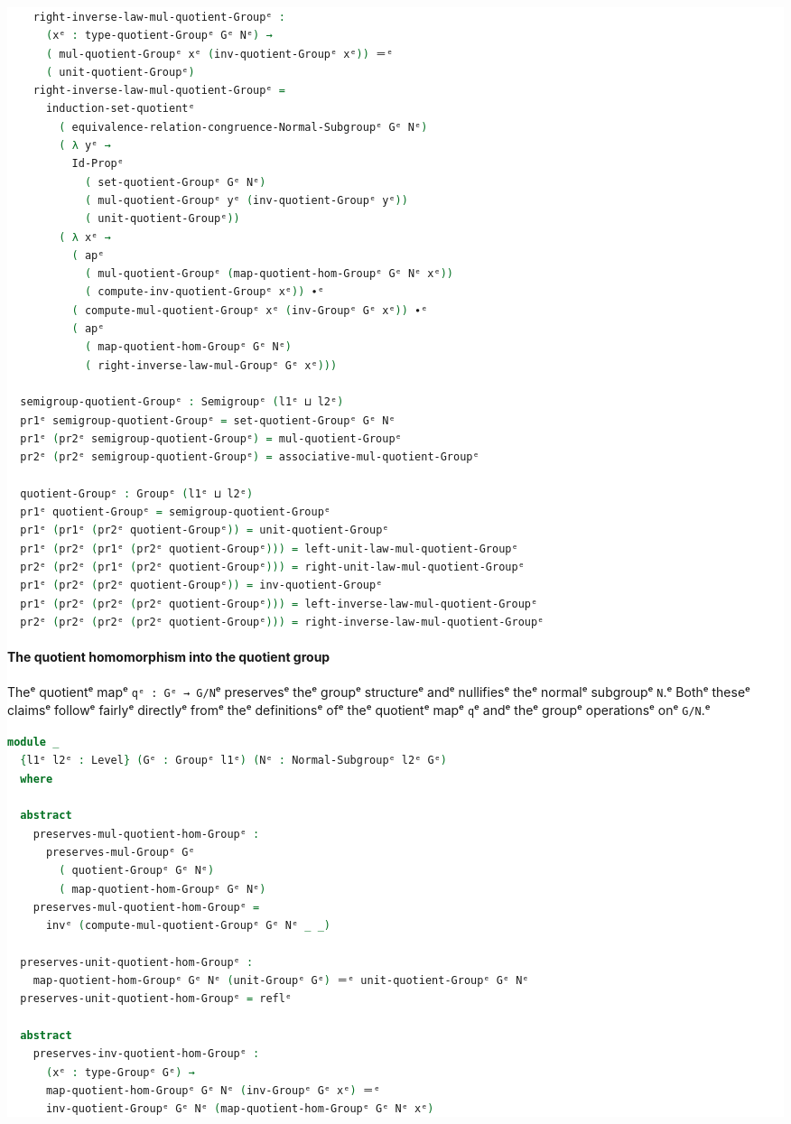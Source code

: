 ```agda
    right-inverse-law-mul-quotient-Groupᵉ :
      (xᵉ : type-quotient-Groupᵉ Gᵉ Nᵉ) →
      ( mul-quotient-Groupᵉ xᵉ (inv-quotient-Groupᵉ xᵉ)) ＝ᵉ
      ( unit-quotient-Groupᵉ)
    right-inverse-law-mul-quotient-Groupᵉ =
      induction-set-quotientᵉ
        ( equivalence-relation-congruence-Normal-Subgroupᵉ Gᵉ Nᵉ)
        ( λ yᵉ →
          Id-Propᵉ
            ( set-quotient-Groupᵉ Gᵉ Nᵉ)
            ( mul-quotient-Groupᵉ yᵉ (inv-quotient-Groupᵉ yᵉ))
            ( unit-quotient-Groupᵉ))
        ( λ xᵉ →
          ( apᵉ
            ( mul-quotient-Groupᵉ (map-quotient-hom-Groupᵉ Gᵉ Nᵉ xᵉ))
            ( compute-inv-quotient-Groupᵉ xᵉ)) ∙ᵉ
          ( compute-mul-quotient-Groupᵉ xᵉ (inv-Groupᵉ Gᵉ xᵉ)) ∙ᵉ
          ( apᵉ
            ( map-quotient-hom-Groupᵉ Gᵉ Nᵉ)
            ( right-inverse-law-mul-Groupᵉ Gᵉ xᵉ)))

  semigroup-quotient-Groupᵉ : Semigroupᵉ (l1ᵉ ⊔ l2ᵉ)
  pr1ᵉ semigroup-quotient-Groupᵉ = set-quotient-Groupᵉ Gᵉ Nᵉ
  pr1ᵉ (pr2ᵉ semigroup-quotient-Groupᵉ) = mul-quotient-Groupᵉ
  pr2ᵉ (pr2ᵉ semigroup-quotient-Groupᵉ) = associative-mul-quotient-Groupᵉ

  quotient-Groupᵉ : Groupᵉ (l1ᵉ ⊔ l2ᵉ)
  pr1ᵉ quotient-Groupᵉ = semigroup-quotient-Groupᵉ
  pr1ᵉ (pr1ᵉ (pr2ᵉ quotient-Groupᵉ)) = unit-quotient-Groupᵉ
  pr1ᵉ (pr2ᵉ (pr1ᵉ (pr2ᵉ quotient-Groupᵉ))) = left-unit-law-mul-quotient-Groupᵉ
  pr2ᵉ (pr2ᵉ (pr1ᵉ (pr2ᵉ quotient-Groupᵉ))) = right-unit-law-mul-quotient-Groupᵉ
  pr1ᵉ (pr2ᵉ (pr2ᵉ quotient-Groupᵉ)) = inv-quotient-Groupᵉ
  pr1ᵉ (pr2ᵉ (pr2ᵉ (pr2ᵉ quotient-Groupᵉ))) = left-inverse-law-mul-quotient-Groupᵉ
  pr2ᵉ (pr2ᵉ (pr2ᵉ (pr2ᵉ quotient-Groupᵉ))) = right-inverse-law-mul-quotient-Groupᵉ
```

#### The quotient homomorphism into the quotient group

Theᵉ quotientᵉ mapᵉ `qᵉ : Gᵉ → G/N`ᵉ preservesᵉ theᵉ groupᵉ structureᵉ andᵉ nullifiesᵉ theᵉ
normalᵉ subgroupᵉ `N`.ᵉ Bothᵉ theseᵉ claimsᵉ followᵉ fairlyᵉ directlyᵉ fromᵉ theᵉ
definitionsᵉ ofᵉ theᵉ quotientᵉ mapᵉ `q`ᵉ andᵉ theᵉ groupᵉ operationsᵉ onᵉ `G/N`.ᵉ

```agda
module _
  {l1ᵉ l2ᵉ : Level} (Gᵉ : Groupᵉ l1ᵉ) (Nᵉ : Normal-Subgroupᵉ l2ᵉ Gᵉ)
  where

  abstract
    preserves-mul-quotient-hom-Groupᵉ :
      preserves-mul-Groupᵉ Gᵉ
        ( quotient-Groupᵉ Gᵉ Nᵉ)
        ( map-quotient-hom-Groupᵉ Gᵉ Nᵉ)
    preserves-mul-quotient-hom-Groupᵉ =
      invᵉ (compute-mul-quotient-Groupᵉ Gᵉ Nᵉ _ _)

  preserves-unit-quotient-hom-Groupᵉ :
    map-quotient-hom-Groupᵉ Gᵉ Nᵉ (unit-Groupᵉ Gᵉ) ＝ᵉ unit-quotient-Groupᵉ Gᵉ Nᵉ
  preserves-unit-quotient-hom-Groupᵉ = reflᵉ

  abstract
    preserves-inv-quotient-hom-Groupᵉ :
      (xᵉ : type-Groupᵉ Gᵉ) →
      map-quotient-hom-Groupᵉ Gᵉ Nᵉ (inv-Groupᵉ Gᵉ xᵉ) ＝ᵉ
      inv-quotient-Groupᵉ Gᵉ Nᵉ (map-quotient-hom-Groupᵉ Gᵉ Nᵉ xᵉ)
```